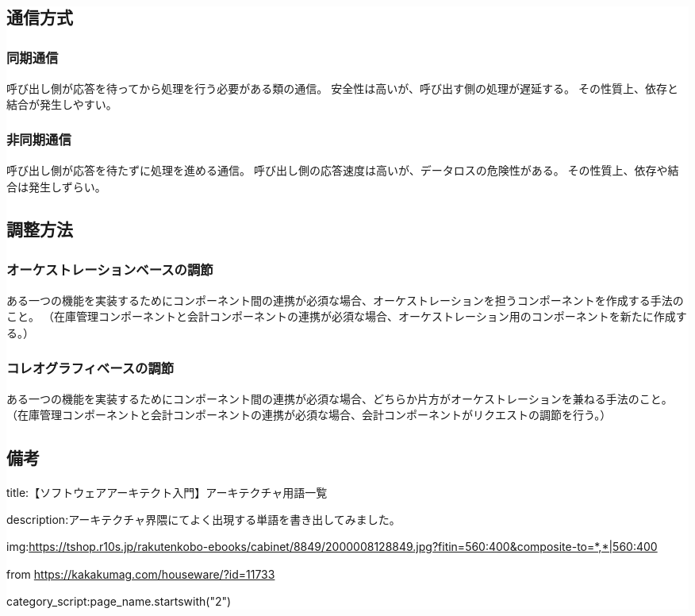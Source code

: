 




## 通信方式

### 同期通信

呼び出し側が応答を待ってから処理を行う必要がある類の通信。
安全性は高いが、呼び出す側の処理が遅延する。
その性質上、依存と結合が発生しやすい。


### 非同期通信

呼び出し側が応答を待たずに処理を進める通信。
呼び出し側の応答速度は高いが、データロスの危険性がある。
その性質上、依存や結合は発生しずらい。


## 調整方法

### オーケストレーションベースの調節

ある一つの機能を実装するためにコンポーネント間の連携が必須な場合、オーケストレーションを担うコンポーネントを作成する手法のこと。
（在庫管理コンポーネントと会計コンポーネントの連携が必須な場合、オーケストレーション用のコンポーネントを新たに作成する。）


### コレオグラフィベースの調節

ある一つの機能を実装するためにコンポーネント間の連携が必須な場合、どちらか片方がオーケストレーションを兼ねる手法のこと。
（在庫管理コンポーネントと会計コンポーネントの連携が必須な場合、会計コンポーネントがリクエストの調節を行う。）














## 備考

title:【ソフトウェアアーキテクト入門】アーキテクチャ用語一覧

description:アーキテクチャ界隈にてよく出現する単語を書き出してみました。

img:https://tshop.r10s.jp/rakutenkobo-ebooks/cabinet/8849/2000008128849.jpg?fitin=560:400&composite-to=*,*|560:400

from https://kakakumag.com/houseware/?id=11733

category_script:page_name.startswith("2")
